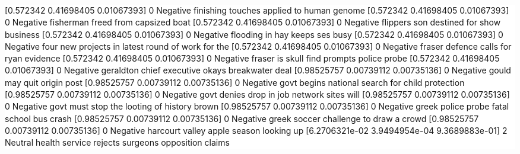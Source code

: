 [0.572342   0.41698405 0.01067393]
0
Negative
finishing touches applied to human genome
[0.572342   0.41698405 0.01067393]
0
Negative
fisherman freed from capsized boat
[0.572342   0.41698405 0.01067393]
0
Negative
flippers son destined for show business
[0.572342   0.41698405 0.01067393]
0
Negative
flooding in hay keeps ses busy
[0.572342   0.41698405 0.01067393]
0
Negative
four new projects in latest round of work for the
[0.572342   0.41698405 0.01067393]
0
Negative
fraser defence calls for ryan evidence
[0.572342   0.41698405 0.01067393]
0
Negative
fraser is skull find prompts police probe
[0.572342   0.41698405 0.01067393]
0
Negative
geraldton chief executive okays breakwater deal
[0.98525757 0.00739112 0.00735136]
0
Negative
gould may quit origin post
[0.98525757 0.00739112 0.00735136]
0
Negative
govt begins national search for child protection
[0.98525757 0.00739112 0.00735136]
0
Negative
govt denies drop in job network sites will
[0.98525757 0.00739112 0.00735136]
0
Negative
govt must stop the looting of history brown
[0.98525757 0.00739112 0.00735136]
0
Negative
greek police probe fatal school bus crash
[0.98525757 0.00739112 0.00735136]
0
Negative
greek soccer challenge to draw a crowd
[0.98525757 0.00739112 0.00735136]
0
Negative
harcourt valley apple season looking up
[6.2706321e-02 3.9494954e-04 9.3689883e-01]
2
Neutral
health service rejects surgeons opposition claims
